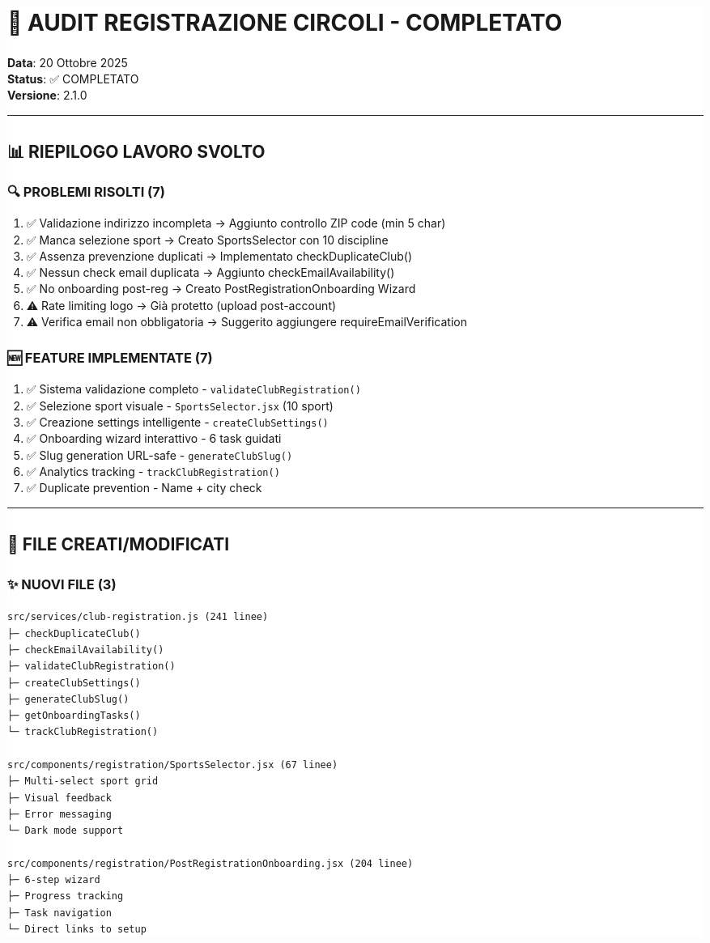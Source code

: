 # 🎯 AUDIT REGISTRAZIONE CIRCOLI - COMPLETATO

**Data**: 20 Ottobre 2025  
**Status**: ✅ COMPLETATO  
**Versione**: 2.1.0

---

## 📊 RIEPILOGO LAVORO SVOLTO

### 🔍 PROBLEMI RISOLTI (7)
1. ✅ Validazione indirizzo incompleta → Aggiunto controllo ZIP code (min 5 char)
2. ✅ Manca selezione sport → Creato SportsSelector con 10 discipline
3. ✅ Assenza prevenzione duplicati → Implementato checkDuplicateClub()
4. ✅ Nessun check email duplicata → Aggiunto checkEmailAvailability()
5. ✅ No onboarding post-reg → Creato PostRegistrationOnboarding Wizard
6. ⚠️ Rate limiting logo → Già protetto (upload post-account)
7. ⚠️ Verifica email non obbligatoria → Suggerito aggiungere requireEmailVerification

### 🆕 FEATURE IMPLEMENTATE (7)
1. ✅ Sistema validazione completo - `validateClubRegistration()`
2. ✅ Selezione sport visuale - `SportsSelector.jsx` (10 sport)
3. ✅ Creazione settings intelligente - `createClubSettings()`
4. ✅ Onboarding wizard interattivo - 6 task guidati
5. ✅ Slug generation URL-safe - `generateClubSlug()`
6. ✅ Analytics tracking - `trackClubRegistration()`
7. ✅ Duplicate prevention - Name + city check

---

## 📁 FILE CREATI/MODIFICATI

### ✨ NUOVI FILE (3)
```
src/services/club-registration.js (241 linee)
├─ checkDuplicateClub()
├─ checkEmailAvailability()
├─ validateClubRegistration()
├─ createClubSettings()
├─ generateClubSlug()
├─ getOnboardingTasks()
└─ trackClubRegistration()

src/components/registration/SportsSelector.jsx (67 linee)
├─ Multi-select sport grid
├─ Visual feedback
├─ Error messaging
└─ Dark mode support

src/components/registration/PostRegistrationOnboarding.jsx (204 linee)
├─ 6-step wizard
├─ Progress tracking
├─ Task navigation
└─ Direct links to setup
```
